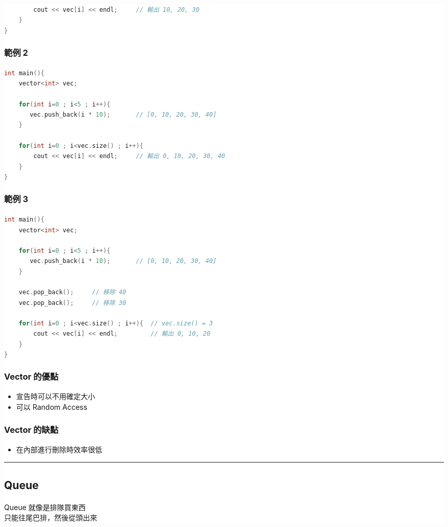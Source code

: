 ```c++
        cout << vec[i] << endl;     // 輸出 10, 20, 30
    }
}
```

### 範例 2

```c++
int main(){
    vector<int> vec;

    for(int i=0 ; i<5 ; i++){
       vec.push_back(i * 10);       // [0, 10, 20, 30, 40]
    }

    for(int i=0 ; i<vec.size() ; i++){
        cout << vec[i] << endl;     // 輸出 0, 10, 20, 30, 40
    }
}
```

### 範例 3

```c++
int main(){
    vector<int> vec;

    for(int i=0 ; i<5 ; i++){
       vec.push_back(i * 10);       // [0, 10, 20, 30, 40]
    }

    vec.pop_back();     // 移除 40
    vec.pop_back();     // 移除 30

    for(int i=0 ; i<vec.size() ; i++){  // vec.size() = 3
        cout << vec[i] << endl;         // 輸出 0, 10, 20
    }
}
```

### Vector 的優點
- 宣告時可以不用確定大小
- 可以 Random Access

### Vector 的缺點
- 在內部進行刪除時效率很低

---

<a name="queue"></a>

## Queue
Queue 就像是排隊買東西<br>
只能往尾巴排，然後從頭出來<br>